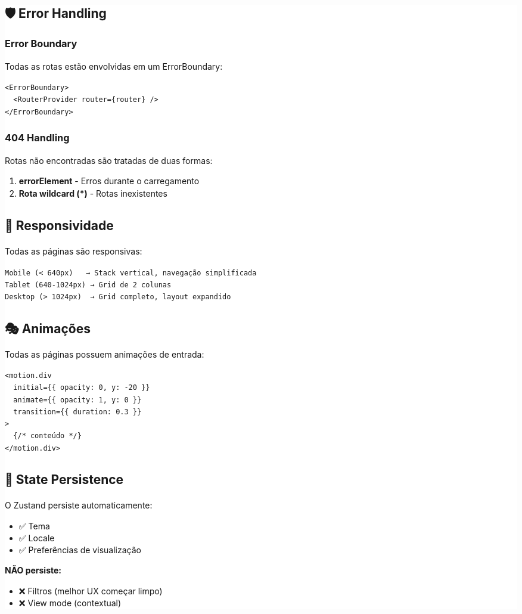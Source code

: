 ## 🛡️ Error Handling

### Error Boundary

Todas as rotas estão envolvidas em um ErrorBoundary:

```tsx
<ErrorBoundary>
  <RouterProvider router={router} />
</ErrorBoundary>
```

### 404 Handling

Rotas não encontradas são tratadas de duas formas:

1. **errorElement** - Erros durante o carregamento
2. **Rota wildcard (*)** - Rotas inexistentes

## 📱 Responsividade

Todas as páginas são responsivas:

```
Mobile (< 640px)   → Stack vertical, navegação simplificada
Tablet (640-1024px) → Grid de 2 colunas
Desktop (> 1024px)  → Grid completo, layout expandido
```

## 🎭 Animações

Todas as páginas possuem animações de entrada:

```tsx
<motion.div
  initial={{ opacity: 0, y: -20 }}
  animate={{ opacity: 1, y: 0 }}
  transition={{ duration: 0.3 }}
>
  {/* conteúdo */}
</motion.div>
```

## 🔄 State Persistence

O Zustand persiste automaticamente:
- ✅ Tema
- ✅ Locale
- ✅ Preferências de visualização

**NÃO persiste:**
- ❌ Filtros (melhor UX começar limpo)
- ❌ View mode (contextual)
